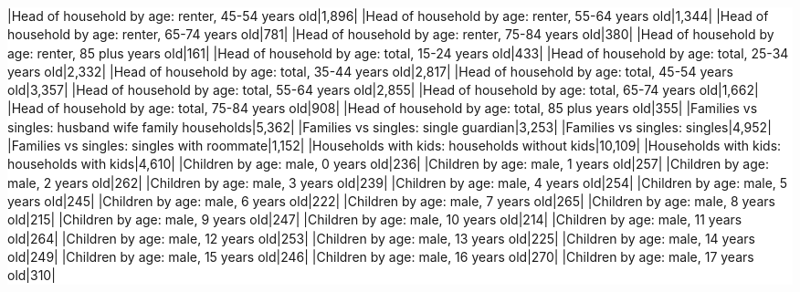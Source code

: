 |Head of household by age: renter, 45-54 years old|1,896|
|Head of household by age: renter, 55-64 years old|1,344|
|Head of household by age: renter, 65-74 years old|781|
|Head of household by age: renter, 75-84 years old|380|
|Head of household by age: renter, 85 plus years old|161|
|Head of household by age: total, 15-24 years old|433|
|Head of household by age: total, 25-34 years old|2,332|
|Head of household by age: total, 35-44 years old|2,817|
|Head of household by age: total, 45-54 years old|3,357|
|Head of household by age: total, 55-64 years old|2,855|
|Head of household by age: total, 65-74 years old|1,662|
|Head of household by age: total, 75-84 years old|908|
|Head of household by age: total, 85 plus years old|355|
|Families vs singles: husband wife family households|5,362|
|Families vs singles: single guardian|3,253|
|Families vs singles: singles|4,952|
|Families vs singles: singles with roommate|1,152|
|Households with kids: households without kids|10,109|
|Households with kids: households with kids|4,610|
|Children by age: male, 0 years old|236|
|Children by age: male, 1 years old|257|
|Children by age: male, 2 years old|262|
|Children by age: male, 3 years old|239|
|Children by age: male, 4 years old|254|
|Children by age: male, 5 years old|245|
|Children by age: male, 6 years old|222|
|Children by age: male, 7 years old|265|
|Children by age: male, 8 years old|215|
|Children by age: male, 9 years old|247|
|Children by age: male, 10 years old|214|
|Children by age: male, 11 years old|264|
|Children by age: male, 12 years old|253|
|Children by age: male, 13 years old|225|
|Children by age: male, 14 years old|249|
|Children by age: male, 15 years old|246|
|Children by age: male, 16 years old|270|
|Children by age: male, 17 years old|310|